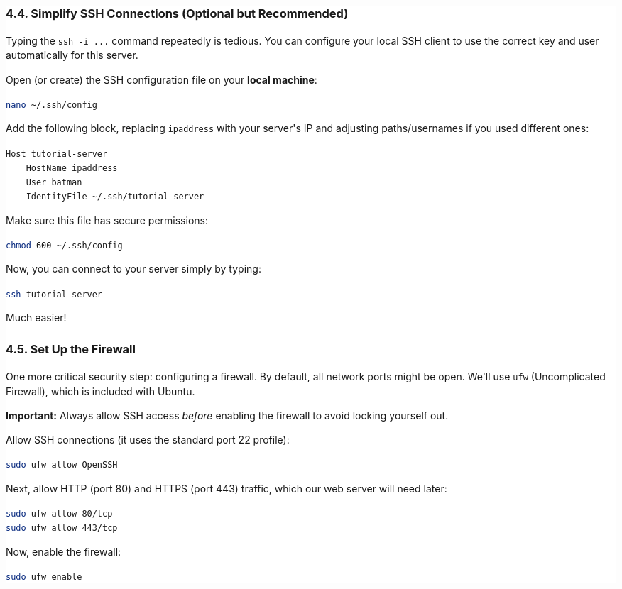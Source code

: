 ### 4.4. Simplify SSH Connections (Optional but Recommended)

Typing the `ssh -i ...` command repeatedly is tedious. You can configure your local SSH client to use the correct key and user automatically for this server.

Open (or create) the SSH configuration file on your **local machine**:

```bash
nano ~/.ssh/config
```

Add the following block, replacing `ipaddress` with your server's IP and adjusting paths/usernames if you used different ones:

```
Host tutorial-server
    HostName ipaddress
    User batman
    IdentityFile ~/.ssh/tutorial-server
```

Make sure this file has secure permissions:

```bash
chmod 600 ~/.ssh/config
```

Now, you can connect to your server simply by typing:

```bash
ssh tutorial-server
```

Much easier!

### 4.5. Set Up the Firewall

One more critical security step: configuring a firewall. By default, all network ports might be open. We'll use `ufw` (Uncomplicated Firewall), which is included with Ubuntu.

**Important:** Always allow SSH access _before_ enabling the firewall to avoid locking yourself out.

Allow SSH connections (it uses the standard port 22 profile):

```bash
sudo ufw allow OpenSSH
```

Next, allow HTTP (port 80) and HTTPS (port 443) traffic, which our web server will need later:

```bash
sudo ufw allow 80/tcp
sudo ufw allow 443/tcp
```

Now, enable the firewall:

```bash
sudo ufw enable
```
